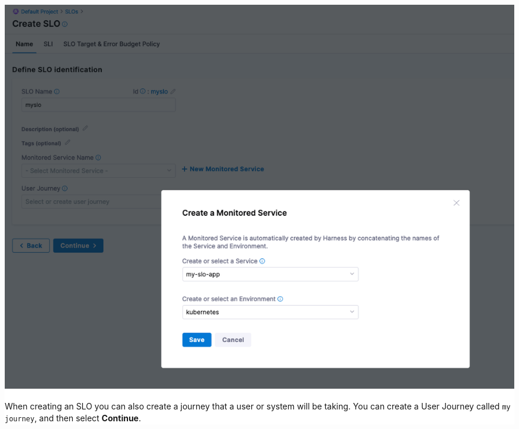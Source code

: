 ![Monitored Service](./static/first-slo-tutorial/monitored_service.png)

When creating an SLO you can also create a journey that a user or system will be taking. You can create a User Journey called `myjourney`, and then select **Continue**.
